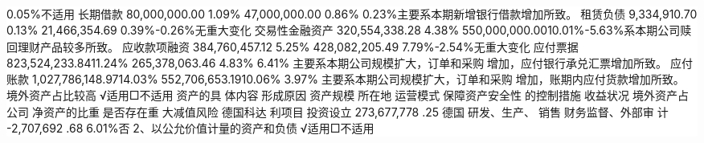 0.05%不适用
长期借款
80,000,000.00
1.09%
47,000,000.00
0.86%
0.23%主要系本期新增银行借款增加所致。
租赁负债
9,334,910.70
0.13%
21,466,354.69
0.39%-0.26%无重大变化
交易性金融资产
320,554,338.28
4.38%
550,000,000.0010.01%-5.63%系本期公司赎回理财产品较多所致。
应收款项融资
384,760,457.12
5.25%
428,082,205.49
7.79%-2.54%无重大变化
应付票据
823,524,233.8411.24%
265,378,063.46
4.83%
6.41%
主要系本期公司规模扩大，订单和采购
增加，应付银行承兑汇票增加所致。
应付账款
1,027,786,148.9714.03%
552,706,653.1910.06%
3.97%
主要系本期公司规模扩大，订单和采购
增加，账期内应付货款增加所致。
境外资产占比较高
√适用□不适用
资产的具
体内容
形成原因
资产规模
所在地
运营模式
保障资产安全性
的控制措施
收益状况
境外资产占公司
净资产的比重
是否存在重
大减值风险
德国科达
利项目
投资设立
273,677,778
.25
德国
研发、生产、
销售
财务监督、外部审
计
-2,707,692
.68
6.01%否
2、以公允价值计量的资产和负债
√适用□不适用